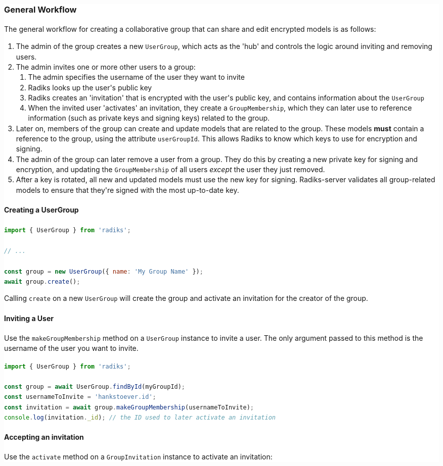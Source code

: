### General Workflow

The general workflow for creating a collaborative group that can share and edit encrypted models is as follows:

1. The admin of the group creates a new `UserGroup`, which acts as the 'hub' and controls the logic around inviting and removing users.
2. The admin invites one or more other users to a group:
    1. The admin specifies the username of the user they want to invite
    2. Radiks looks up the user's public key
    3. Radiks creates an 'invitation' that is encrypted with the user's public key, and contains information about the `UserGroup`
    4. When the invited user 'activates' an invitation, they create a `GroupMembership`, which they can later use to reference information (such as private keys and signing keys) related to the group.
3. Later on, members of the group can create and update models that are related to the group. These models **must** contain a reference to the group, using the attribute `userGroupId`. This allows Radiks to know which keys to use for encryption and signing.
4. The admin of the group can later remove a user from a group. They do this by creating a new private key for signing and encryption, and updating the `GroupMembership` of all users _except_ the user they just removed.
5. After a key is rotated, all new and updated models must use the new key for signing. Radiks-server validates all group-related models to ensure that they're signed with the most up-to-date key.

#### Creating a UserGroup

~~~javascript
import { UserGroup } from 'radiks';

// ...

const group = new UserGroup({ name: 'My Group Name' });
await group.create();
~~~

Calling `create` on a new `UserGroup` will create the group and activate an invitation for the creator of the group.

#### Inviting a User

Use the `makeGroupMembership` method on a `UserGroup` instance to invite a user. The only argument passed to this method is the username of the user you want to invite.

~~~javascript
import { UserGroup } from 'radiks';

const group = await UserGroup.findById(myGroupId);
const usernameToInvite = 'hankstoever.id';
const invitation = await group.makeGroupMembership(usernameToInvite);
console.log(invitation._id); // the ID used to later activate an invitation
~~~

#### Accepting an invitation

Use the `activate` method on a `GroupInvitation` instance to activate an invitation:

